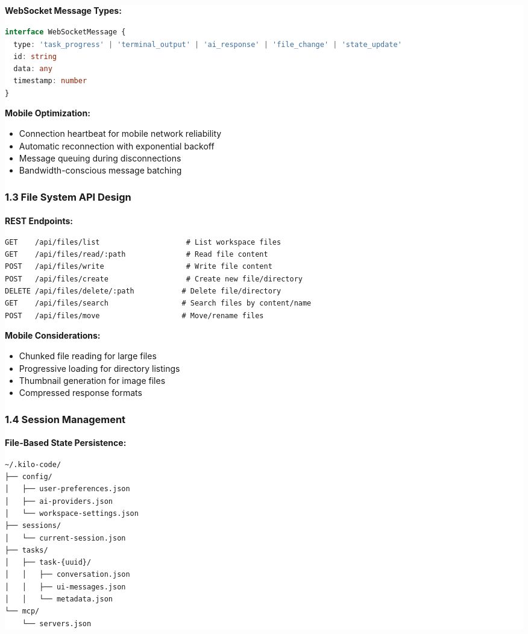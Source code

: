 **WebSocket Message Types:**
```typescript
interface WebSocketMessage {
  type: 'task_progress' | 'terminal_output' | 'ai_response' | 'file_change' | 'state_update'
  id: string
  data: any
  timestamp: number
}
```

**Mobile Optimization:**
- Connection heartbeat for mobile network reliability
- Automatic reconnection with exponential backoff
- Message queuing during disconnections
- Bandwidth-conscious message batching

### 1.3 File System API Design

**REST Endpoints:**
```
GET    /api/files/list                    # List workspace files
GET    /api/files/read/:path              # Read file content
POST   /api/files/write                   # Write file content
POST   /api/files/create                  # Create new file/directory
DELETE /api/files/delete/:path           # Delete file/directory
GET    /api/files/search                 # Search files by content/name
POST   /api/files/move                   # Move/rename files
```

**Mobile Considerations:**
- Chunked file reading for large files
- Progressive loading for directory listings
- Thumbnail generation for image files
- Compressed response formats

### 1.4 Session Management

**File-Based State Persistence:**
```
~/.kilo-code/
├── config/
│   ├── user-preferences.json
│   ├── ai-providers.json
│   └── workspace-settings.json
├── sessions/
│   └── current-session.json
├── tasks/
│   ├── task-{uuid}/
│   │   ├── conversation.json
│   │   ├── ui-messages.json
│   │   └── metadata.json
└── mcp/
    └── servers.json
```
